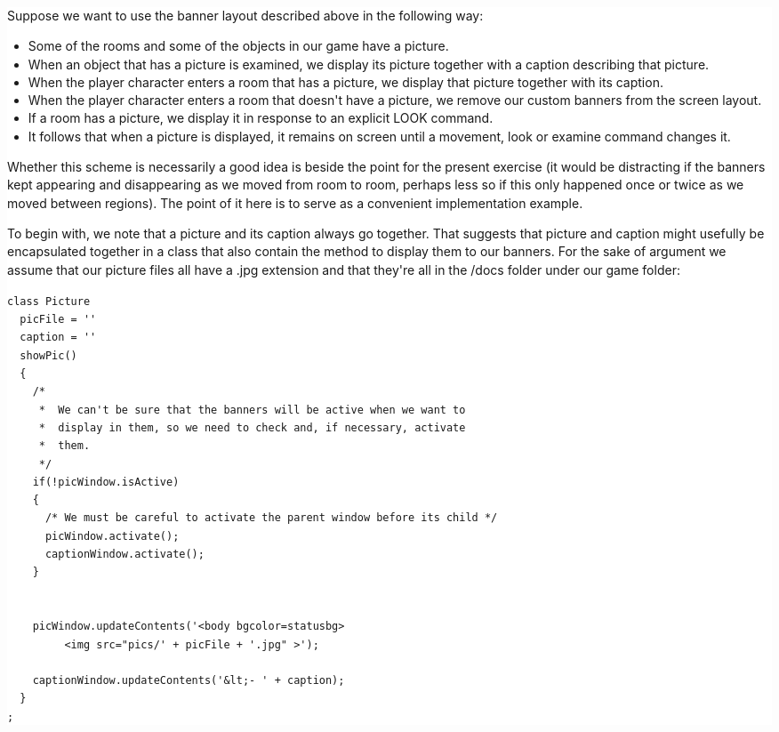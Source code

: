Suppose we want to use the banner layout described above in the
following way:

- Some of the rooms and some of the objects in our game have a picture.
- When an object that has a picture is examined, we display its picture
  together with a caption describing that picture.
- When the player character enters a room that has a picture, we display
  that picture together with its caption.
- When the player character enters a room that doesn't have a picture,
  we remove our custom banners from the screen layout.
- If a room has a picture, we display it in response to an explicit LOOK
  command.
- It follows that when a picture is displayed, it remains on screen
  until a movement, look or examine command changes it.

Whether this scheme is necessarily a good idea is beside the point for
the present exercise (it would be distracting if the banners kept
appearing and disappearing as we moved from room to room, perhaps less
so if this only happened once or twice as we moved between regions). The
point of it here is to serve as a convenient implementation example.

To begin with, we note that a picture and its caption always go
together. That suggests that picture and caption might usefully be
encapsulated together in a class that also contain the method to display
them to our banners. For the sake of argument we assume that our picture
files all have a .jpg extension and that they're all in the /docs folder
under our game folder:

<div class="code">

    class Picture
      picFile = ''
      caption = ''
      showPic()
      {
        /* 
         *  We can't be sure that the banners will be active when we want to
         *  display in them, so we need to check and, if necessary, activate
         *  them.
         */
        if(!picWindow.isActive)
        {
          /* We must be careful to activate the parent window before its child */ 
          picWindow.activate();
          captionWindow.activate();
        }
      
      
        picWindow.updateContents('<body bgcolor=statusbg>
             <img src="pics/' + picFile + '.jpg" >');
                     
        captionWindow.updateContents('&lt;- ' + caption);  
      }
    ;
